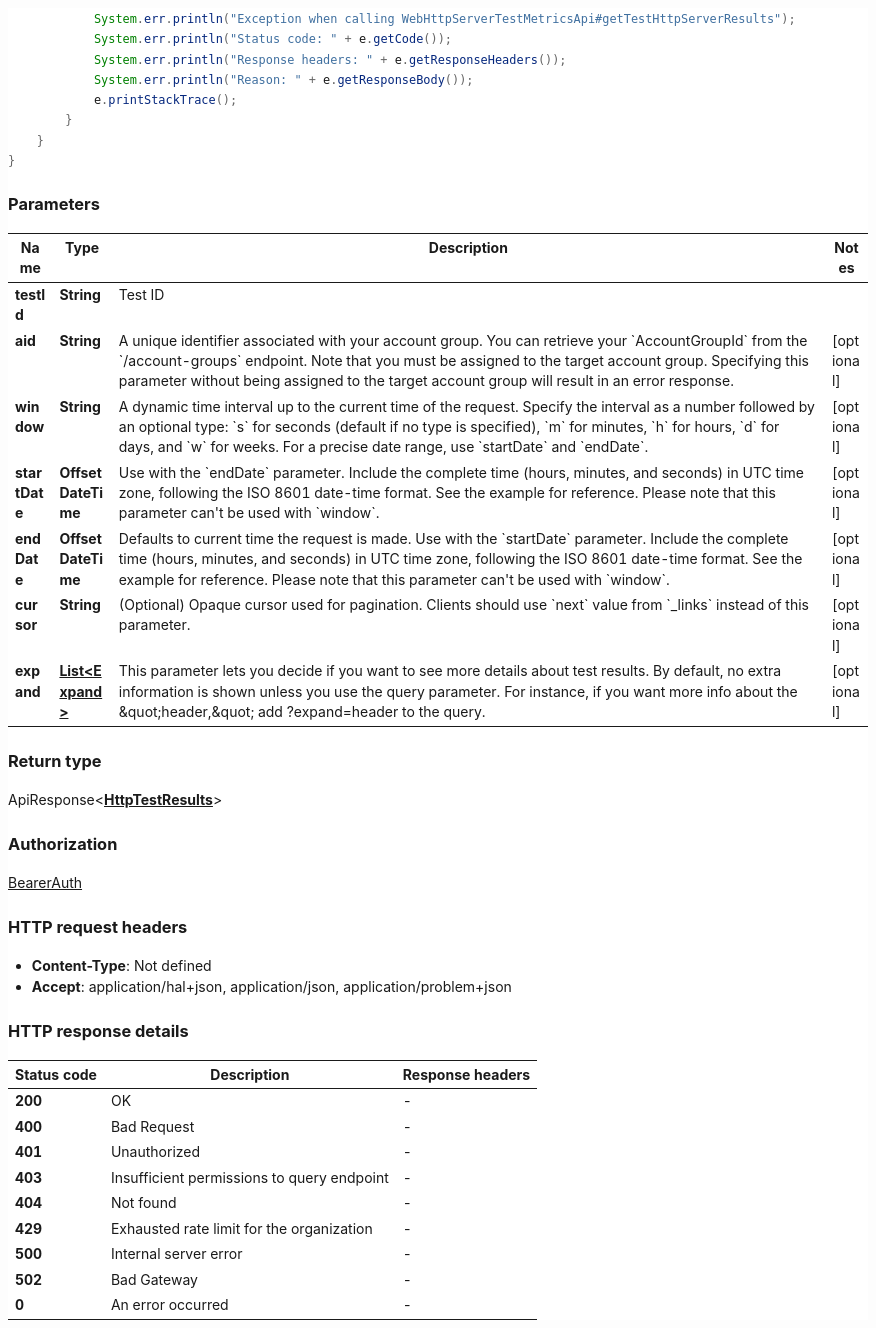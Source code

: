 ```java
            System.err.println("Exception when calling WebHttpServerTestMetricsApi#getTestHttpServerResults");
            System.err.println("Status code: " + e.getCode());
            System.err.println("Response headers: " + e.getResponseHeaders());
            System.err.println("Reason: " + e.getResponseBody());
            e.printStackTrace();
        }
    }
}
```

### Parameters


| Name | Type | Description  | Notes |
|------------- | ------------- | ------------- | -------------|
| **testId** | **String**| Test ID | |
| **aid** | **String**| A unique identifier associated with your account group. You can retrieve your &#x60;AccountGroupId&#x60; from the &#x60;/account-groups&#x60; endpoint. Note that you must be assigned to the target account group. Specifying this parameter without being assigned to the target account group will result in an error response. | [optional] |
| **window** | **String**| A dynamic time interval up to the current time of the request. Specify the interval as a number followed by an optional type: &#x60;s&#x60; for seconds (default if no type is specified), &#x60;m&#x60; for minutes, &#x60;h&#x60; for hours, &#x60;d&#x60; for days, and &#x60;w&#x60; for weeks. For a precise date range, use &#x60;startDate&#x60; and &#x60;endDate&#x60;. | [optional] |
| **startDate** | **OffsetDateTime**| Use with the &#x60;endDate&#x60; parameter. Include the complete time (hours, minutes, and seconds) in UTC time zone, following the ISO 8601 date-time format. See the example for reference. Please note that this parameter can&#39;t be used with &#x60;window&#x60;. | [optional] |
| **endDate** | **OffsetDateTime**| Defaults to current time the request is made. Use with the &#x60;startDate&#x60; parameter. Include the complete time (hours, minutes, and seconds) in UTC time zone, following the ISO 8601 date-time format. See the example for reference. Please note that this parameter can&#39;t be used with &#x60;window&#x60;. | [optional] |
| **cursor** | **String**| (Optional) Opaque cursor used for pagination. Clients should use &#x60;next&#x60; value from &#x60;_links&#x60; instead of this parameter. | [optional] |
| **expand** | [**List&lt;Expand&gt;**](Expand.md)| This parameter lets you decide if you want to see more details about test results. By default, no extra information is shown unless you use the query parameter. For instance, if you want more info about the \&quot;header,\&quot; add ?expand&#x3D;header to the query. | [optional] |

### Return type

ApiResponse<[**HttpTestResults**](HttpTestResults.md)>


### Authorization

[BearerAuth](../README.md#BearerAuth)

### HTTP request headers

- **Content-Type**: Not defined
- **Accept**: application/hal+json, application/json, application/problem+json

### HTTP response details
| Status code | Description | Response headers |
|-------------|-------------|------------------|
| **200** | OK |  -  |
| **400** | Bad Request |  -  |
| **401** | Unauthorized |  -  |
| **403** | Insufficient permissions to query endpoint |  -  |
| **404** | Not found |  -  |
| **429** | Exhausted rate limit for the organization |  -  |
| **500** | Internal server error |  -  |
| **502** | Bad Gateway |  -  |
| **0** | An error occurred |  -  |

